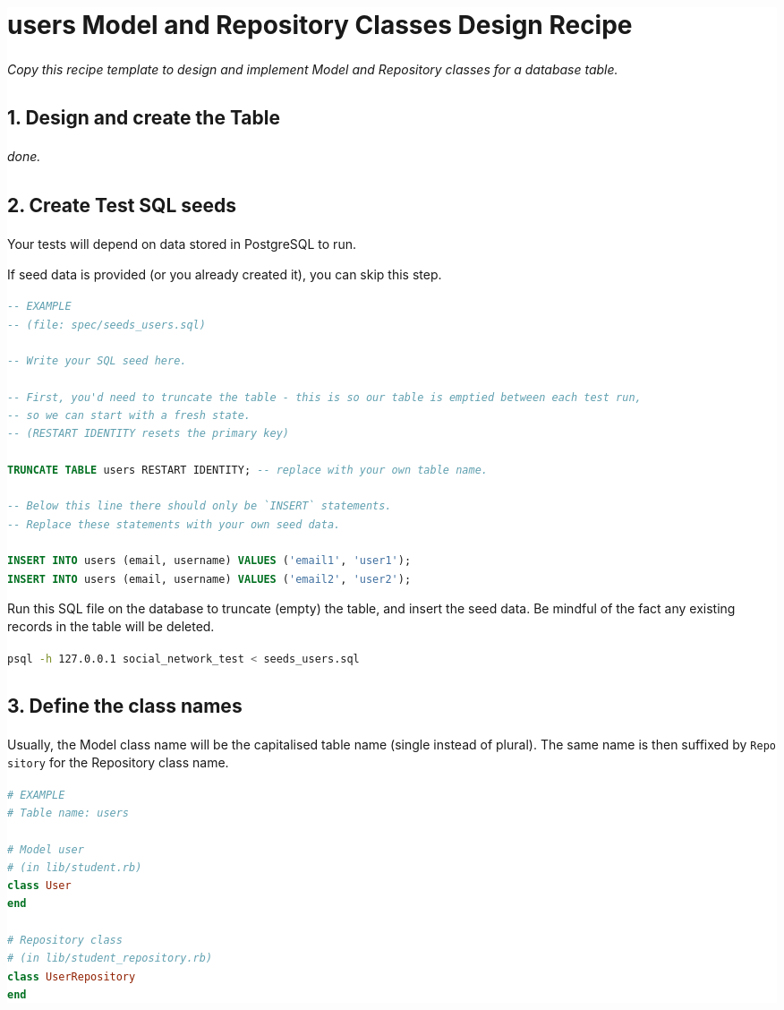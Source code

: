 # users Model and Repository Classes Design Recipe

_Copy this recipe template to design and implement Model and Repository classes for a database table._

## 1. Design and create the Table

_done._

## 2. Create Test SQL seeds

Your tests will depend on data stored in PostgreSQL to run.

If seed data is provided (or you already created it), you can skip this step.

```sql
-- EXAMPLE
-- (file: spec/seeds_users.sql)

-- Write your SQL seed here. 

-- First, you'd need to truncate the table - this is so our table is emptied between each test run,
-- so we can start with a fresh state.
-- (RESTART IDENTITY resets the primary key)

TRUNCATE TABLE users RESTART IDENTITY; -- replace with your own table name.

-- Below this line there should only be `INSERT` statements.
-- Replace these statements with your own seed data.

INSERT INTO users (email, username) VALUES ('email1', 'user1');
INSERT INTO users (email, username) VALUES ('email2', 'user2');
```

Run this SQL file on the database to truncate (empty) the table, and insert the seed data. Be mindful of the fact any existing records in the table will be deleted.

```bash
psql -h 127.0.0.1 social_network_test < seeds_users.sql
```

## 3. Define the class names

Usually, the Model class name will be the capitalised table name (single instead of plural). The same name is then suffixed by `Repository` for the Repository class name.

```ruby
# EXAMPLE
# Table name: users

# Model user
# (in lib/student.rb)
class User
end

# Repository class
# (in lib/student_repository.rb)
class UserRepository
end
```
